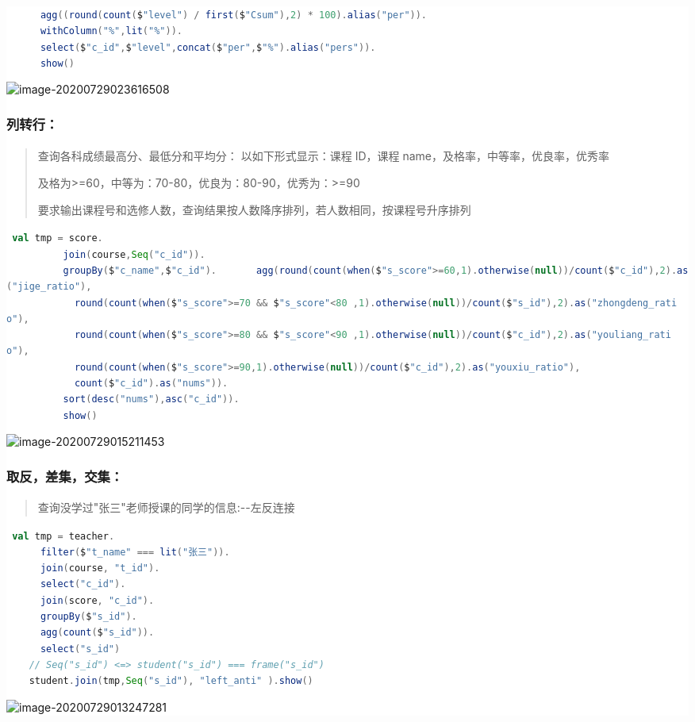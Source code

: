 ```scala
      agg((round(count($"level") / first($"Csum"),2) * 100).alias("per")).
      withColumn("%",lit("%")).
      select($"c_id",$"level",concat($"per",$"%").alias("pers")).
      show()
```

![image-20200729023616508](C:%5CUsers%5Clenovo%5CAppData%5CRoaming%5CTypora%5Ctypora-user-images%5Cimage-20200729023616508.png)

### 列转行：

>查询各科成绩最高分、最低分和平均分：
>以如下形式显示：课程 ID，课程 name，及格率，中等率，优良率，优秀率
>
>及格为>=60，中等为：70-80，优良为：80-90，优秀为：>=90
>
>要求输出课程号和选修人数，查询结果按人数降序排列，若人数相同，按课程号升序排列

```scala
 val tmp = score.
          join(course,Seq("c_id")).
          groupBy($"c_name",$"c_id").       agg(round(count(when($"s_score">=60,1).otherwise(null))/count($"c_id"),2).as("jige_ratio"),
            round(count(when($"s_score">=70 && $"s_score"<80 ,1).otherwise(null))/count($"s_id"),2).as("zhongdeng_ratio"),
            round(count(when($"s_score">=80 && $"s_score"<90 ,1).otherwise(null))/count($"c_id"),2).as("youliang_ratio"),
            round(count(when($"s_score">=90,1).otherwise(null))/count($"c_id"),2).as("youxiu_ratio"),
            count($"c_id").as("nums")).
          sort(desc("nums"),asc("c_id")).
          show()
```

![image-20200729015211453](C:%5CUsers%5Clenovo%5CAppData%5CRoaming%5CTypora%5Ctypora-user-images%5Cimage-20200729015211453.png)

### 取反，差集，交集：

>   查询没学过"张三"老师授课的同学的信息:--左反连接

```scala
 val tmp = teacher.
      filter($"t_name" === lit("张三")).
      join(course, "t_id").
      select("c_id").
      join(score, "c_id").
      groupBy($"s_id").
      agg(count($"s_id")).
      select("s_id")
    // Seq("s_id") <=> student("s_id") === frame("s_id")
    student.join(tmp,Seq("s_id"), "left_anti" ).show()
```

![image-20200729013247281](C:%5CUsers%5Clenovo%5CAppData%5CRoaming%5CTypora%5Ctypora-user-images%5Cimage-20200729013247281.png)
